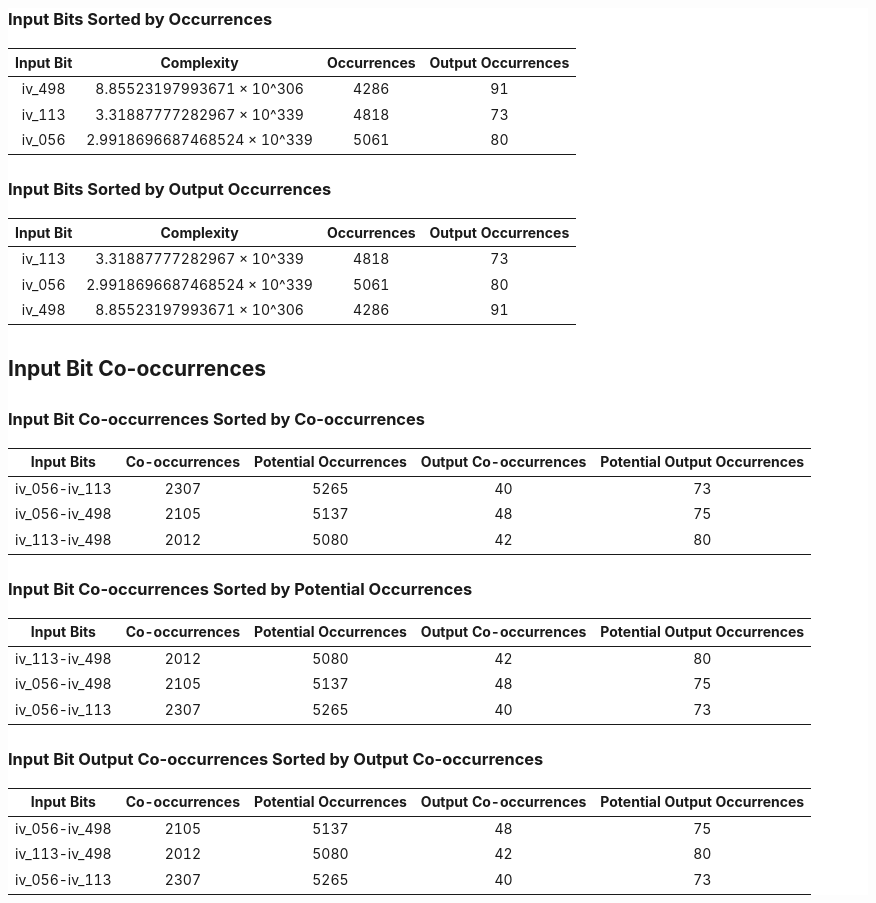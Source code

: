### Input Bits Sorted by Occurrences

| Input Bit | Complexity | Occurrences | Output Occurrences |
|:---------:|:----------:|:-----------:|:------------------:|
| iv_498 | 8.85523197993671 × 10^306 | 4286 | 91 |
| iv_113 | 3.31887777282967 × 10^339 | 4818 | 73 |
| iv_056 | 2.9918696687468524 × 10^339 | 5061 | 80 |

### Input Bits Sorted by Output Occurrences

| Input Bit | Complexity | Occurrences | Output Occurrences |
|:---------:|:----------:|:-----------:|:------------------:|
| iv_113 | 3.31887777282967 × 10^339 | 4818 | 73 |
| iv_056 | 2.9918696687468524 × 10^339 | 5061 | 80 |
| iv_498 | 8.85523197993671 × 10^306 | 4286 | 91 |

## Input Bit Co-occurrences

### Input Bit Co-occurrences Sorted by Co-occurrences

| Input Bits | Co-occurrences | Potential Occurrences | Output Co-occurrences | Potential Output Occurrences |
|:----------:|:--------------:|:---------------------:|:---------------------:|:----------------------------:|
| iv_056-iv_113 | 2307 | 5265 | 40 | 73 |
| iv_056-iv_498 | 2105 | 5137 | 48 | 75 |
| iv_113-iv_498 | 2012 | 5080 | 42 | 80 |

### Input Bit Co-occurrences Sorted by Potential Occurrences

| Input Bits | Co-occurrences | Potential Occurrences | Output Co-occurrences | Potential Output Occurrences |
|:----------:|:--------------:|:---------------------:|:---------------------:|:----------------------------:|
| iv_113-iv_498 | 2012 | 5080 | 42 | 80 |
| iv_056-iv_498 | 2105 | 5137 | 48 | 75 |
| iv_056-iv_113 | 2307 | 5265 | 40 | 73 |

### Input Bit Output Co-occurrences Sorted by Output Co-occurrences

| Input Bits | Co-occurrences | Potential Occurrences | Output Co-occurrences | Potential Output Occurrences |
|:----------:|:--------------:|:---------------------:|:---------------------:|:----------------------------:|
| iv_056-iv_498 | 2105 | 5137 | 48 | 75 |
| iv_113-iv_498 | 2012 | 5080 | 42 | 80 |
| iv_056-iv_113 | 2307 | 5265 | 40 | 73 |

